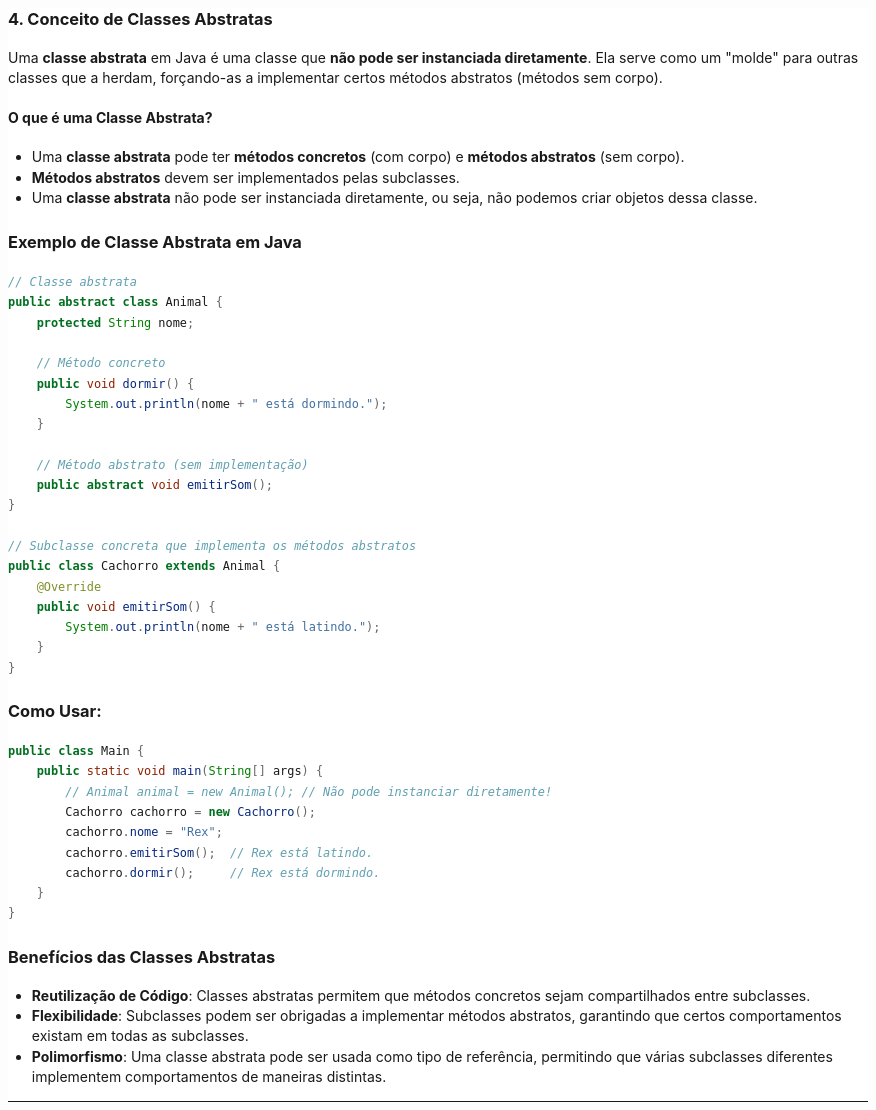 
### 4. Conceito de Classes Abstratas

Uma **classe abstrata** em Java é uma classe que **não pode ser instanciada diretamente**. Ela serve como um "molde" para outras classes que a herdam, forçando-as a implementar certos métodos abstratos (métodos sem corpo).

#### O que é uma Classe Abstrata?
- Uma **classe abstrata** pode ter **métodos concretos** (com corpo) e **métodos abstratos** (sem corpo).
- **Métodos abstratos** devem ser implementados pelas subclasses.
- Uma **classe abstrata** não pode ser instanciada diretamente, ou seja, não podemos criar objetos dessa classe.

### Exemplo de Classe Abstrata em Java

```java
// Classe abstrata
public abstract class Animal {
    protected String nome;

    // Método concreto
    public void dormir() {
        System.out.println(nome + " está dormindo.");
    }

    // Método abstrato (sem implementação)
    public abstract void emitirSom();
}

// Subclasse concreta que implementa os métodos abstratos
public class Cachorro extends Animal {
    @Override
    public void emitirSom() {
        System.out.println(nome + " está latindo.");
    }
}
```

### Como Usar:
```java
public class Main {
    public static void main(String[] args) {
        // Animal animal = new Animal(); // Não pode instanciar diretamente!
        Cachorro cachorro = new Cachorro();
        cachorro.nome = "Rex";
        cachorro.emitirSom();  // Rex está latindo.
        cachorro.dormir();     // Rex está dormindo.
    }
}
```

### Benefícios das Classes Abstratas
- **Reutilização de Código**: Classes abstratas permitem que métodos concretos sejam compartilhados entre subclasses.
- **Flexibilidade**: Subclasses podem ser obrigadas a implementar métodos abstratos, garantindo que certos comportamentos existam em todas as subclasses.
- **Polimorfismo**: Uma classe abstrata pode ser usada como tipo de referência, permitindo que várias subclasses diferentes implementem comportamentos de maneiras distintas.

---